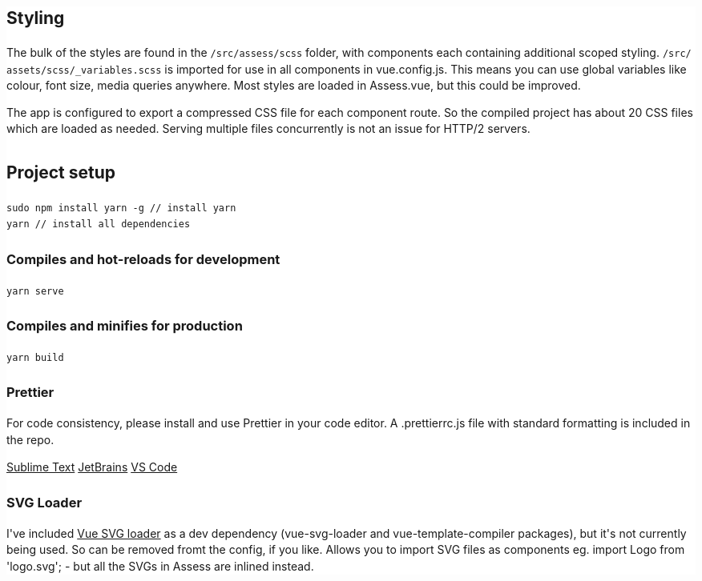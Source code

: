 ## Styling

The bulk of the styles are found in the `/src/assess/scss` folder, with components each containing additional scoped styling. `/src/assets/scss/_variables.scss` is imported for use in all components in vue.config.js. This means you can use global variables like colour, font size, media queries anywhere. Most styles are loaded in Assess.vue, but this could be improved.

The app is configured to export a compressed CSS file for each component route. So the compiled project has about 20 CSS files which are loaded as needed. Serving multiple files concurrently is not an issue for HTTP/2 servers.

## Project setup

```
sudo npm install yarn -g // install yarn
yarn // install all dependencies
```

### Compiles and hot-reloads for development

```
yarn serve
```

### Compiles and minifies for production

```
yarn build
```

### Prettier

For code consistency, please install and use Prettier in your code editor. A .prettierrc.js file with standard formatting is included in the repo.

[Sublime Text](https://github.com/danreeves/sublime-prettier) [JetBrains](https://plugins.jetbrains.com/plugin/10456-prettier) [VS Code](https://github.com/prettier/prettier-vscode)

### SVG Loader

I've included [Vue SVG loader](https://vue-svg-loader.js.org/) as a dev dependency (vue-svg-loader and vue-template-compiler packages), but it's not currently being used. So can be removed fromt the config, if you like. Allows you to import SVG files as components eg. import Logo from 'logo.svg'; - but all the SVGs in Assess are inlined instead.

